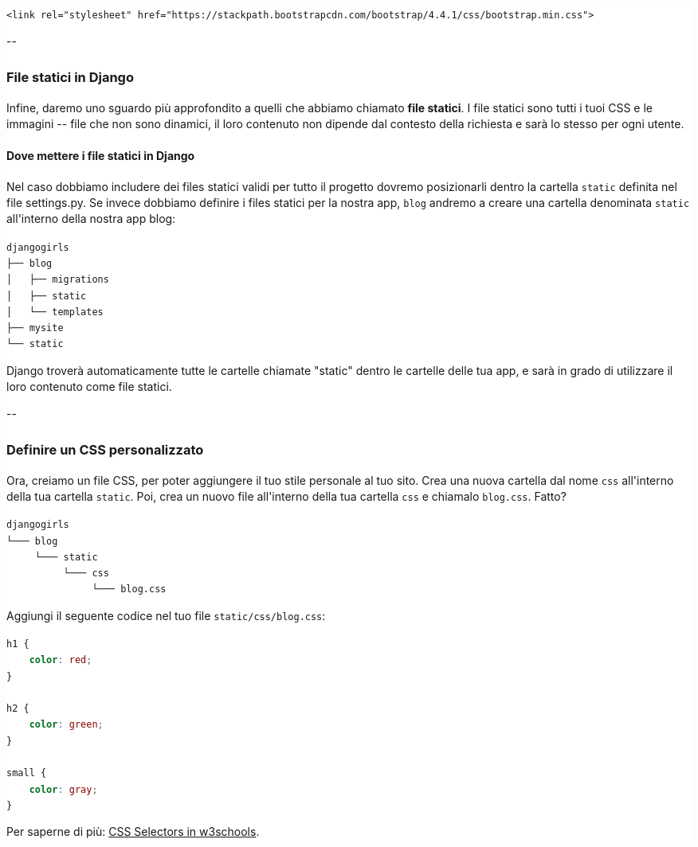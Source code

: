 ```
<link rel="stylesheet" href="https://stackpath.bootstrapcdn.com/bootstrap/4.4.1/css/bootstrap.min.css">
```



--

### File statici in Django

Infine, daremo uno sguardo più approfondito a quelli che abbiamo chiamato **file statici**. I file statici sono tutti i tuoi CSS e le immagini -- file che non sono dinamici, il loro contenuto non dipende dal contesto della richiesta e  sarà lo stesso per ogni utente.

#### Dove mettere i file statici in Django

Nel caso dobbiamo includere dei files statici validi per tutto il progetto dovremo posizionarli dentro la cartella `static` definita nel file settings.py. Se invece dobbiamo definire i files statici  per la nostra  app, `blog` andremo a creare una cartella denominata `static` all'interno della nostra app blog:

```
djangogirls
├── blog
│   ├── migrations
│   ├── static
│   └── templates
├── mysite
└── static
```

Django troverà automaticamente tutte le cartelle  chiamate "static" dentro le cartelle delle tua app, e sarà in grado di  utilizzare il loro contenuto come file statici.



--

### Definire un CSS personalizzato

Ora, creiamo un file CSS, per poter aggiungere il tuo stile personale al tuo sito. Crea una nuova cartella dal nome `css` all'interno della tua cartella `static`. Poi, crea un nuovo file all'interno della tua cartella `css` e chiamalo `blog.css`. Fatto?

```
djangogirls
└─── blog
     └─── static
          └─── css
               └─── blog.css
```

Aggiungi il seguente codice nel tuo file `static/css/blog.css`:

```css
h1 {
    color: red;
}

h2 {
    color: green;
}

small {
	color: gray;
}
```

Per saperne di più: [CSS Selectors in w3schools](http://www.w3schools.com/cssref/css_selectors.asp).
